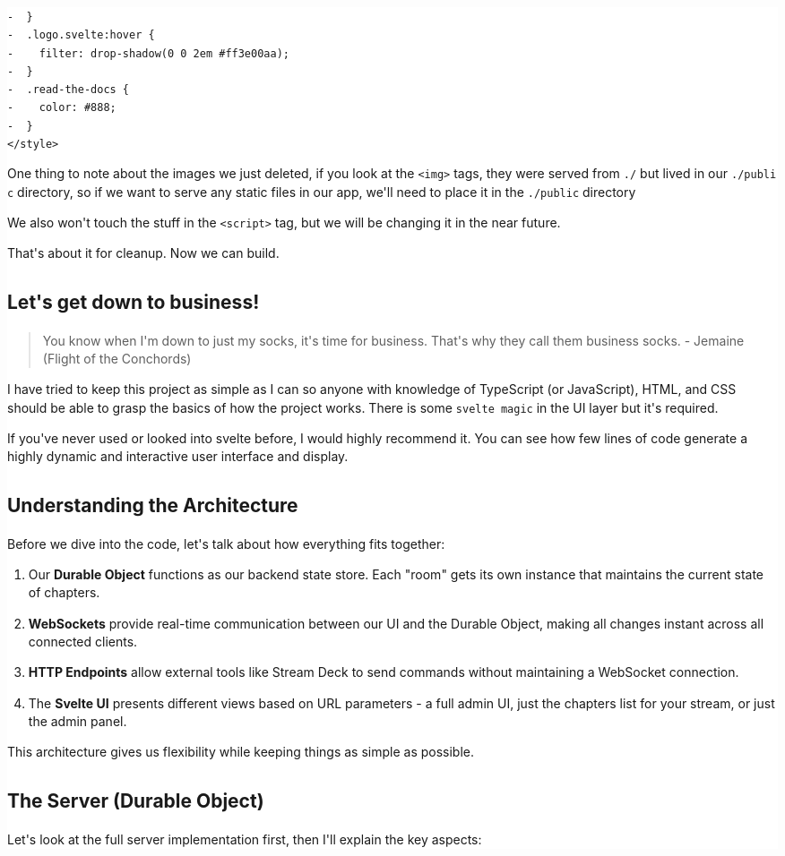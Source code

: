 ```svelte:App.svelte
-  }
-  .logo.svelte:hover {
-    filter: drop-shadow(0 0 2em #ff3e00aa);
-  }
-  .read-the-docs {
-    color: #888;
-  }
</style>
```

One thing to note about the images we just deleted, if you look at the `<img>` tags, they
were served from `./` but lived in our `./public` directory, so if we want to serve any
static files in our app, we'll need to place it in the `./public` directory

We also won't touch the stuff in the `<script>` tag, but we will be changing it in the
near future.

That's about it for cleanup. Now we can build.

## Let's get down to business!

> You know when I'm down to just my socks, it's time for business. That's why they call
> them business socks. - Jemaine (Flight of the Conchords)

I have tried to keep this project as simple as I can so anyone with knowledge of
TypeScript (or JavaScript), HTML, and CSS should be able to grasp the basics of how the
project works. There is some `svelte magic` in the UI layer but it's required.

If you've never used or looked into svelte before, I would highly recommend it. You can
see how few lines of code generate a highly dynamic and interactive user interface and
display.

## Understanding the Architecture

Before we dive into the code, let's talk about how everything fits together:

1. Our **Durable Object** functions as our backend state store. Each "room" gets its own
   instance that maintains the current state of chapters.

2. **WebSockets** provide real-time communication between our UI and the Durable Object,
   making all changes instant across all connected clients.

3. **HTTP Endpoints** allow external tools like Stream Deck to send commands without
   maintaining a WebSocket connection.

4. The **Svelte UI** presents different views based on URL parameters - a full admin UI,
   just the chapters list for your stream, or just the admin panel.

This architecture gives us flexibility while keeping things as simple as possible.

## The Server (Durable Object)

Let's look at the full server implementation first, then I'll explain the key aspects:
